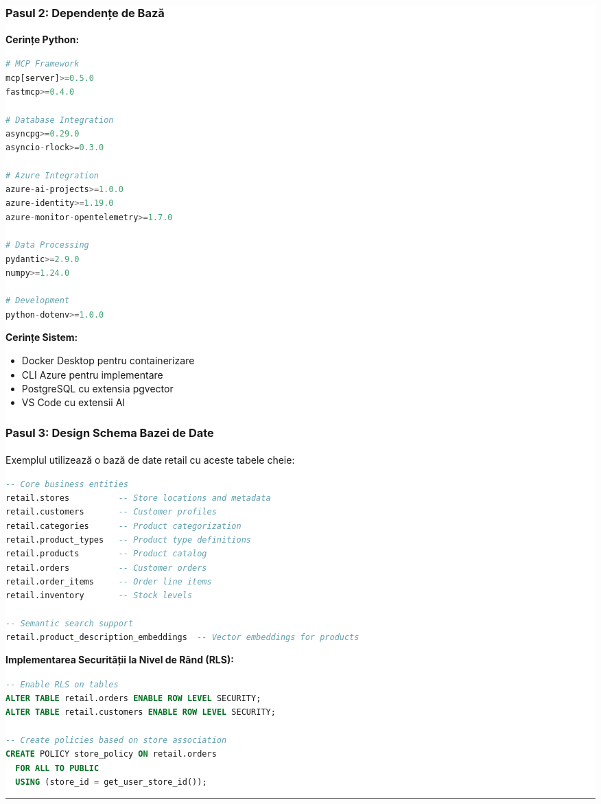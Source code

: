 ### Pasul 2: Dependențe de Bază

**Cerințe Python:**
```python
# MCP Framework
mcp[server]>=0.5.0
fastmcp>=0.4.0

# Database Integration
asyncpg>=0.29.0
asyncio-rlock>=0.3.0

# Azure Integration
azure-ai-projects>=1.0.0
azure-identity>=1.19.0
azure-monitor-opentelemetry>=1.7.0

# Data Processing
pydantic>=2.9.0
numpy>=1.24.0

# Development
python-dotenv>=1.0.0
```

**Cerințe Sistem:**
- Docker Desktop pentru containerizare
- CLI Azure pentru implementare
- PostgreSQL cu extensia pgvector
- VS Code cu extensii AI

### Pasul 3: Design Schema Bazei de Date

Exemplul utilizează o bază de date retail cu aceste tabele cheie:

```sql
-- Core business entities
retail.stores          -- Store locations and metadata
retail.customers       -- Customer profiles
retail.categories      -- Product categorization
retail.product_types   -- Product type definitions
retail.products        -- Product catalog
retail.orders          -- Customer orders
retail.order_items     -- Order line items
retail.inventory       -- Stock levels

-- Semantic search support
retail.product_description_embeddings  -- Vector embeddings for products
```

**Implementarea Securității la Nivel de Rând (RLS):**
```sql
-- Enable RLS on tables
ALTER TABLE retail.orders ENABLE ROW LEVEL SECURITY;
ALTER TABLE retail.customers ENABLE ROW LEVEL SECURITY;

-- Create policies based on store association
CREATE POLICY store_policy ON retail.orders
  FOR ALL TO PUBLIC
  USING (store_id = get_user_store_id());
```

---